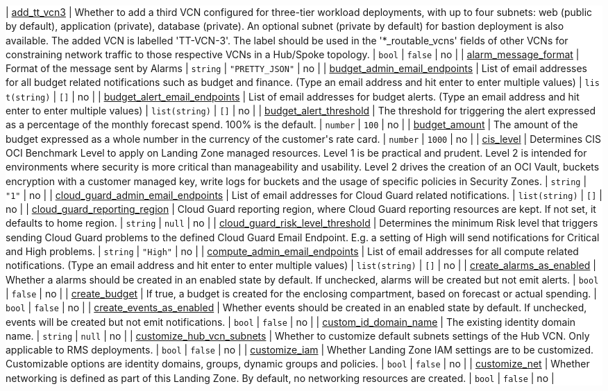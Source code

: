 | <a name="input_add_tt_vcn3"></a> [add\_tt\_vcn3](#input\_add\_tt\_vcn3) | Whether to add a third VCN configured for three-tier workload deployments, with up to four subnets: web (public by default), application (private), database (private). An optional subnet (private by default) for bastion deployment is also available. The added VCN is labelled 'TT-VCN-3'. The label should be used in the '*\_routable\_vcns' fields of other VCNs for constraining network traffic to those respective VCNs in a Hub/Spoke topology. | `bool` | `false`                                 |    no    |
| <a name="input_alarm_message_format"></a> [alarm\_message\_format](#input\_alarm\_message\_format) | Format of the message sent by Alarms | `string` | `"PRETTY_JSON"`                         |    no    |
| <a name="input_budget_admin_email_endpoints"></a> [budget\_admin\_email\_endpoints](#input\_budget\_admin\_email\_endpoints) | List of email addresses for all budget related notifications such as budget and finance. (Type an email address and hit enter to enter multiple values) | `list(string)` | `[]`                                    |    no    |
| <a name="input_budget_alert_email_endpoints"></a> [budget\_alert\_email\_endpoints](#input\_budget\_alert\_email\_endpoints) | List of email addresses for budget alerts. (Type an email address and hit enter to enter multiple values) | `list(string)` | `[]`                                    |    no    |
| <a name="input_budget_alert_threshold"></a> [budget\_alert\_threshold](#input\_budget\_alert\_threshold) | The threshold for triggering the alert expressed as a percentage of the monthly forecast spend. 100% is the default. | `number` | `100`                                   |    no    |
| <a name="input_budget_amount"></a> [budget\_amount](#input\_budget\_amount) | The amount of the budget expressed as a whole number in the currency of the customer's rate card. | `number` | `1000`                                  |    no    |
| <a name="input_cis_level"></a> [cis\_level](#input\_cis\_level) | Determines CIS OCI Benchmark Level to apply on Landing Zone managed resources. Level 1 is be practical and prudent. Level 2 is intended for environments where security is more critical than manageability and usability. Level 2 drives the creation of an OCI Vault, buckets encryption with a customer managed key, write logs for buckets and the usage of specific policies in Security Zones. | `string` | `"1"`                                   |    no    |
| <a name="input_cloud_guard_admin_email_endpoints"></a> [cloud\_guard\_admin\_email\_endpoints](#input\_cloud\_guard\_admin\_email\_endpoints) | List of email addresses for Cloud Guard related notifications. | `list(string)` | `[]`                                    |    no    |
| <a name="input_cloud_guard_reporting_region"></a> [cloud\_guard\_reporting\_region](#input\_cloud\_guard\_reporting\_region) | Cloud Guard reporting region, where Cloud Guard reporting resources are kept. If not set, it defaults to home region. | `string` | `null`                                  |    no    |
| <a name="input_cloud_guard_risk_level_threshold"></a> [cloud\_guard\_risk\_level\_threshold](#input\_cloud\_guard\_risk\_level\_threshold) | Determines the minimum Risk level that triggers sending Cloud Guard problems to the defined Cloud Guard Email Endpoint. E.g. a setting of High will send notifications for Critical and High problems. | `string` | `"High"`                                |    no    |
| <a name="input_compute_admin_email_endpoints"></a> [compute\_admin\_email\_endpoints](#input\_compute\_admin\_email\_endpoints) | List of email addresses for all compute related notifications. (Type an email address and hit enter to enter multiple values) | `list(string)` | `[]`                                    |    no    |
| <a name="input_create_alarms_as_enabled"></a> [create\_alarms\_as\_enabled](#input\_create\_alarms\_as\_enabled) | Whether a alarms should be created in an enabled state by default. If unchecked, alarms will be created but not emit alerts. | `bool` | `false`                                 |    no    |
| <a name="input_create_budget"></a> [create\_budget](#input\_create\_budget) | If true, a budget is created for the enclosing compartment, based on forecast or actual spending. | `bool` | `false`                                 |    no    |
| <a name="input_create_events_as_enabled"></a> [create\_events\_as\_enabled](#input\_create\_events\_as\_enabled) | Whether events should be created in an enabled state by default. If unchecked, events will be created but not emit notifications. | `bool` | `false`                                 |    no    |
| <a name="input_custom_id_domain_name"></a> [custom\_id\_domain\_name](#input\_custom\_id\_domain\_name) | The existing identity domain name. | `string` | `null`                                  |    no    |
| <a name="input_customize_hub_vcn_subnets"></a> [customize\_hub\_vcn\_subnets](#input\_customize\_hub\_vcn\_subnets) | Whether to customize default subnets settings of the Hub VCN. Only applicable to RMS deployments. | `bool` | `false`                                 |    no    |
| <a name="input_customize_iam"></a> [customize\_iam](#input\_customize\_iam) | Whether Landing Zone IAM settings are to be customized. Customizable options are identity domains, groups, dynamic groups and policies. | `bool` | `false`                                 |    no    |
| <a name="input_customize_net"></a> [customize\_net](#input\_customize\_net) | Whether networking is defined as part of this Landing Zone. By default, no networking resources are created. | `bool` | `false`                                 |    no    |